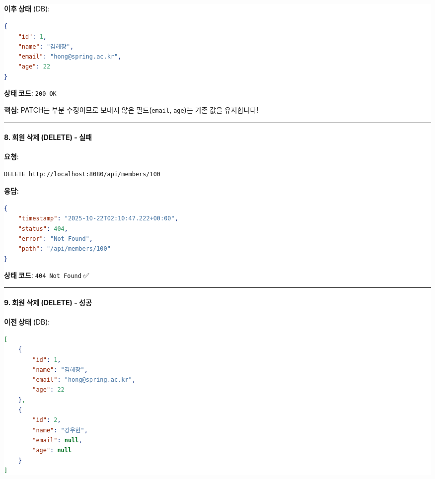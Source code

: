 **이후 상태** (DB):
```json
{
    "id": 1,
    "name": "김혜창",
    "email": "hong@spring.ac.kr",
    "age": 22
}
```

**상태 코드**: `200 OK`

**핵심**: PATCH는 부분 수정이므로 보내지 않은 필드(`email`, `age`)는 기존 값을 유지합니다!

---

#### 8. 회원 삭제 (DELETE) - 실패

**요청**:
```
DELETE http://localhost:8080/api/members/100
```

**응답**:
```json
{
    "timestamp": "2025-10-22T02:10:47.222+00:00",
    "status": 404,
    "error": "Not Found",
    "path": "/api/members/100"
}
```

**상태 코드**: `404 Not Found` ✅

---

#### 9. 회원 삭제 (DELETE) - 성공

**이전 상태** (DB):
```json
[
    {
        "id": 1,
        "name": "김혜창",
        "email": "hong@spring.ac.kr",
        "age": 22
    },
    {
        "id": 2,
        "name": "강우현",
        "email": null,
        "age": null
    }
]
```
